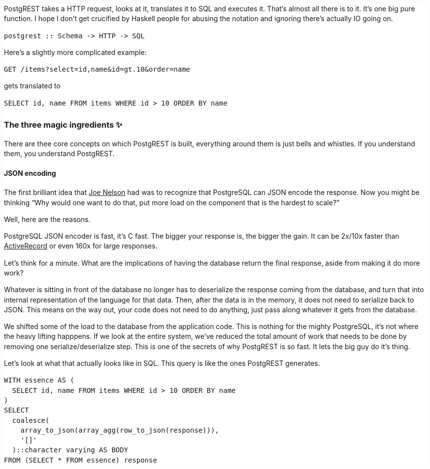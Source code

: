 PostgREST takes a HTTP request, looks at it, translates it to SQL and executes it. That’s almost all there is to it. It’s one big pure function. I hope I don’t get crucified by Haskell people for abusing the notation and ignoring there’s actually IO going on.

<pre name="ddad" id="ddad" class="graf graf--pre graf-after--p">postgrest :: Schema -> HTTP -> SQL</pre>

Here’s a slightly more complicated example:

<pre name="4056" id="4056" class="graf graf--pre graf-after--p">GET /items?select=id,name&id=gt.10&order=name</pre>

gets translated to

<pre name="9196" id="9196" class="graf graf--pre graf-after--p">SELECT id, name FROM items WHERE id > 10 ORDER BY name</pre>

### The three magic ingredients ✨

There are thee core concepts on which PostgREST is built, everything around them is just bells and whistles. If you understand them, you understand PostgREST.

#### JSON encoding

The first brilliant idea that [Joe Nelson](https://github.com/begriffs) had was to recognize that PostgreSQL can JSON encode the response. Now you might be thinking “Why would one want to do that, put more load on the component that is the hardest to scale?”

Well, here are the reasons.

PostgreSQL JSON encoder is fast, it’s C fast. The bigger your response is, the bigger the gain. It can be 2x/10x faster than [ActiveRecord](https://dockyard.com/blog/2014/05/27/avoid-rails-when-generating-json-responses-with-postgresql) or even 160x for large responses.

Let’s think for a minute. What are the implications of having the database return the final response, aside from making it do more work?

Whatever is sitting in front of the database no longer has to deserialize the response coming from the database, and turn that into internal representation of the language for that data. Then, after the data is in the memory, it does not need to serialize back to JSON. This means on the way out, your code does not need to do anything, just pass along whatever it gets from the database.

We shifted some of the load to the database from the application code. This is nothing for the mighty PostgreSQL, it’s not where the heavy lifting happpens. If we look at the entire system, we’ve reduced the total amount of work that needs to be done by removing one serialize/deserialize step. This is one of the secrets of why PostgREST is so fast. It lets the big guy do it’s thing.

Let’s look at what that actually looks like in SQL. This query is like the ones PostgREST generates.

<pre name="5750" id="5750" class="graf graf--pre graf-after--p">WITH essence AS (  
  SELECT id, name FROM items WHERE id > 10 ORDER BY name  
)  
SELECT   
  coalesce(  
    array_to_json(array_agg(row_to_json(response))),  
    '[]'  
  )::character varying AS BODY  
FROM (SELECT * FROM essence) response</pre>

